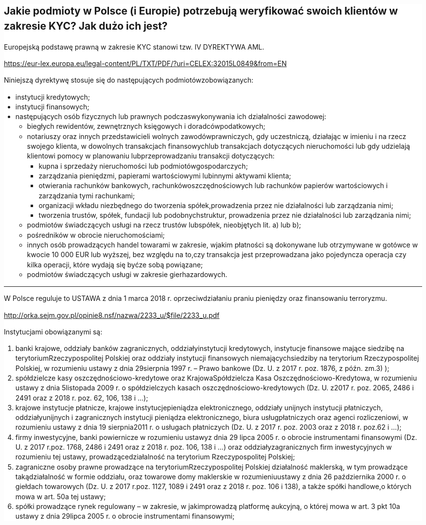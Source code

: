 ## Jakie podmioty w Polsce (i Europie) potrzebują weryfikować swoich klientów w zakresie KYC? Jak dużo ich jest?

Europejską podstawę prawną w zakresie KYC stanowi tzw. IV DYREKTYWA AML. 

<https://eur-lex.europa.eu/legal-content/PL/TXT/PDF/?uri=CELEX:32015L0849&from=EN>

Niniejszą dyrektywę stosuje się do następujących podmiotówzobowiązanych:

* instytucji kredytowych;
* instytucji finansowych;
* następujących osób fizycznych lub prawnych podczaswykonywania ich działalności zawodowej:
  * biegłych rewidentów, zewnętrznych księgowych i doradcówpodatkowych;
  * notariuszy oraz innych przedstawicieli wolnych zawodówprawniczych, gdy uczestniczą, działając w imieniu i na rzecz swojego klienta, w dowolnych transakcjach finansowychlub transakcjach dotyczących nieruchomości lub gdy udzielają klientowi pomocy w planowaniu lubprzeprowadzaniu transakcji dotyczących:
    * kupna i sprzedaży nieruchomości lub podmiotówgospodarczych;
    * zarządzania pieniędzmi, papierami wartościowymi lubinnymi aktywami klienta;
    * otwierania rachunków bankowych, rachunkówoszczędnościowych lub rachunków papierów wartościowych i zarządzania tymi rachunkami;
    * organizacji wkładu niezbędnego do tworzenia spółek,prowadzenia przez nie działalności lub zarządzania nimi;
    * tworzenia trustów, spółek, fundacji lub podobnychstruktur, prowadzenia przez nie działalności lub zarządzania nimi;
  * podmiotów świadczących usługi na rzecz trustów lubspółek, nieobjętych lit. a) lub b);
  * pośredników w obrocie nieruchomościami;
  * innych osób prowadzących handel towarami w zakresie, wjakim płatności są dokonywane lub otrzymywane w gotówce w kwocie 10 000 EUR lub wyższej, bez względu na to,czy transakcja jest przeprowadzana jako pojedyncza operacja czy kilka operacji, które wydają się byćze sobą powiązane;
  * podmiotów świadczących usługi w zakresie gierhazardowych. 

------

W Polsce reguluje to USTAWA z dnia 1 marca 2018 r. oprzeciwdziałaniu praniu pieniędzy oraz finansowaniu terroryzmu.

http://orka.sejm.gov.pl/opinie8.nsf/nazwa/2233_u/$file/2233_u.pdf

Instytucjami obowiązanymi są: 

1. banki krajowe, oddziały banków zagranicznych, oddziałyinstytucji kredytowych, instytucje finansowe mające siedzibę na terytoriumRzeczypospolitej Polskiej oraz oddziały instytucji finansowych niemającychsiedziby na terytorium Rzeczypospolitej Polskiej, w rozumieniu ustawy z dnia 29sierpnia 1997 r. – Prawo bankowe (Dz. U. z 2017 r. poz. 1876, z późn. zm.3) ); 
2. spółdzielcze kasy oszczędnościowo-kredytowe oraz KrajowaSpółdzielcza Kasa Oszczędnościowo-Kredytowa, w rozumieniu ustawy z dnia 5listopada 2009 r. o spółdzielczych kasach oszczędnościowo-kredytowych (Dz. U. z2017 r. poz. 2065, 2486 i 2491 oraz z 2018 r. poz. 62, 106, 138 i …); 
3. krajowe instytucje płatnicze, krajowe instytucjepieniądza elektronicznego, oddziały unijnych instytucji płatniczych, oddziałyunijnych i zagranicznych instytucji pieniądza elektronicznego, biura usługpłatniczych oraz agenci rozliczeniowi, w rozumieniu ustawy z dnia 19 sierpnia2011 r. o usługach płatniczych (Dz. U. z 2017 r. poz. 2003 oraz z 2018 r. poz.62 i …); 
4. firmy inwestycyjne, banki powiernicze w rozumieniu ustawyz dnia 29 lipca 2005 r. o obrocie instrumentami finansowymi (Dz. U. z 2017 r.poz. 1768, 2486 i 2491 oraz z 2018 r. poz. 106, 138 i …) oraz oddziałyzagranicznych firm inwestycyjnych w rozumieniu tej ustawy, prowadzącedziałalność na terytorium Rzeczypospolitej Polskiej;
5. zagraniczne osoby prawne prowadzące na terytoriumRzeczypospolitej Polskiej działalność maklerską, w tym prowadzące takądziałalność w formie oddziału, oraz towarowe domy maklerskie w rozumieniuustawy z dnia 26 października 2000 r. o giełdach towarowych (Dz. U. z 2017 r.poz. 1127, 1089 i 2491 oraz z 2018 r. poz. 106 i 138), a także spółki handlowe,o których mowa w art. 50a tej ustawy; 
6. spółki prowadzące rynek regulowany – w zakresie, w jakimprowadzą platformę aukcyjną, o której mowa w art. 3 pkt 10a ustawy z dnia 29lipca 2005 r. o obrocie instrumentami finansowymi;
